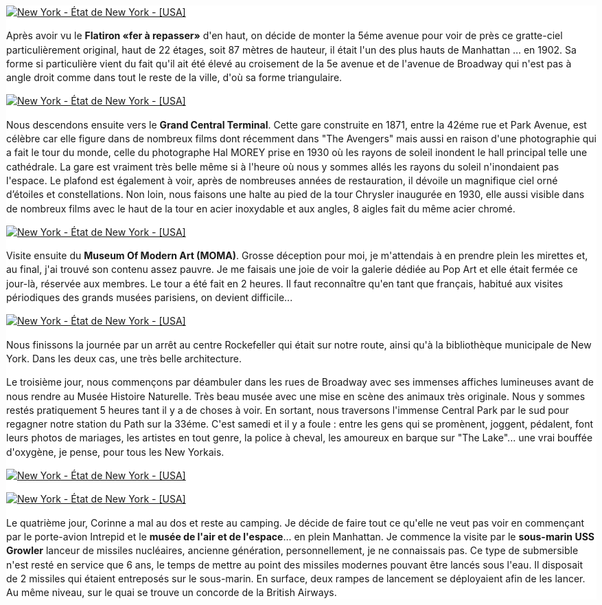 <a data-flickr-embed="true" data-footer="true"  href="https://www.flickr.com/photos/2ozr/34868716476/in/datetaken/" title="New York - État de New York - [USA]"><img src="https://c1.staticflickr.com/5/4273/34868716476_78e9ba8d07_k.jpg" width="2048" height="1152" alt="New York - État de New York - [USA]"></a><script async src="//embedr.flickr.com/assets/client-code.js" charset="utf-8"></script>  

Après avoir vu le **Flatiron «fer à repasser»** d'en haut, on décide de monter la 5éme avenue pour voir de près ce gratte-ciel particulièrement original, haut de 22 étages, soit 87 mètres de hauteur, il était l'un des plus hauts de Manhattan ... en 1902. Sa forme si particulière vient du fait qu'il ait été élevé au croisement de la 5e avenue et de l'avenue de Broadway qui n'est pas à angle droit comme dans tout le reste de la ville, d'où sa forme triangulaire.  

<a data-flickr-embed="true" data-footer="true"  href="https://www.flickr.com/photos/2ozr/34777785761/in/datetaken/" title="New York - État de New York - [USA]"><img src="https://c1.staticflickr.com/5/4274/34777785761_a0abc7021e_k.jpg" width="2048" height="1152" alt="New York - État de New York - [USA]"></a><script async src="//embedr.flickr.com/assets/client-code.js" charset="utf-8"></script>    

Nous descendons ensuite vers le **Grand Central Terminal**. Cette gare construite en 1871, entre la 42éme rue et Park Avenue, est célèbre car elle figure dans de nombreux films dont récemment dans "The Avengers" mais aussi en raison d'une photographie qui a fait le tour du monde, celle du photographe Hal MOREY prise en 1930 où les rayons de soleil inondent le hall principal telle une cathédrale. La gare est vraiment très belle même si à l'heure où nous y sommes allés les rayons du soleil n'inondaient pas l'espace. Le plafond est également à voir, après de nombreuses années de restauration, il dévoile un magnifique ciel orné d’étoiles et constellations. Non loin, nous faisons une halte au pied de la tour Chrysler inaugurée en 1930, elle aussi visible dans de nombreux films avec le haut de la tour en acier inoxydable et aux angles, 8 aigles fait du même acier chromé.  

<a data-flickr-embed="true" data-footer="true"  href="https://www.flickr.com/photos/2ozr/34745229062/in/datetaken/" title="New York - État de New York - [USA]"><img src="https://c1.staticflickr.com/5/4271/34745229062_1367d7fe84_k.jpg" width="2048" height="1152" alt="New York - État de New York - [USA]"></a><script async src="//embedr.flickr.com/assets/client-code.js" charset="utf-8"></script>    

Visite ensuite du **Museum Of Modern Art (MOMA)**. Grosse déception pour moi, je m'attendais à en prendre plein les mirettes et, au final, j'ai trouvé son contenu assez pauvre. Je me faisais une joie de voir la galerie dédiée au Pop Art et elle était fermée ce jour-là, réservée aux membres. Le tour a été fait en 2 heures. Il faut reconnaître qu'en tant que français, habitué aux visites périodiques des grands musées parisiens, on devient difficile...     

<a data-flickr-embed="true" data-footer="true"  href="https://www.flickr.com/photos/2ozr/34065157644/in/datetaken/" title="New York - État de New York - [USA]"><img src="https://c1.staticflickr.com/5/4224/34065157644_6564fadfcf_k.jpg" width="2048" height="1366" alt="New York - État de New York - [USA]"></a><script async src="//embedr.flickr.com/assets/client-code.js" charset="utf-8"></script>    

Nous finissons la journée par un arrêt au centre Rockefeller qui était sur notre route, ainsi qu'à la bibliothèque municipale de New York. Dans les deux cas, une très belle architecture.     

Le troisième jour, nous commençons par déambuler dans les rues de Broadway avec ses immenses affiches lumineuses avant de nous rendre au Musée Histoire Naturelle. Très beau musée avec une mise en scène des animaux très originale. Nous y sommes restés pratiquement 5 heures tant il y a de choses à voir. En sortant, nous traversons l'immense Central Park par le sud pour regagner notre station du Path sur la 33éme. C'est samedi et il y a foule : entre les gens qui se promènent, joggent, pédalent, font leurs photos de mariages, les artistes en tout genre, la police à cheval, les amoureux en barque sur "The Lake"... une vrai bouffée d'oxygène, je pense, pour tous les New Yorkais.   

<a data-flickr-embed="true" data-footer="true"  href="https://www.flickr.com/photos/2ozr/34744428102/in/datetaken/" title="New York - État de New York - [USA]"><img src="https://c1.staticflickr.com/5/4247/34744428102_86cc3c048e_k.jpg" width="2048" height="1365" alt="New York - État de New York - [USA]"></a><script async src="//embedr.flickr.com/assets/client-code.js" charset="utf-8"></script>    

<a data-flickr-embed="true" data-footer="true"  href="https://www.flickr.com/photos/2ozr/34096600243/in/datetaken/" title="New York - État de New York - [USA]"><img src="https://c1.staticflickr.com/5/4268/34096600243_66612c581f_k.jpg" width="2048" height="1152" alt="New York - État de New York - [USA]"></a><script async src="//embedr.flickr.com/assets/client-code.js" charset="utf-8"></script>    

Le quatrième jour, Corinne a mal au dos et reste au camping. Je décide de faire tout ce qu'elle ne veut pas voir en commençant par le porte-avion Intrepid et le **musée de l'air et de l'espace**... en plein Manhattan. Je commence la visite par le **sous-marin USS Growler** lanceur de missiles nucléaires, ancienne génération, personnellement, je ne connaissais pas. Ce type de submersible n'est resté en service que 6 ans, le temps de mettre au point des missiles modernes pouvant être lancés sous l'eau. Il disposait de 2 missiles qui étaient entreposés sur le sous-marin. En surface, deux rampes de lancement se déployaient afin de les lancer. Au même niveau, sur le quai se trouve un concorde de la British Airways.
